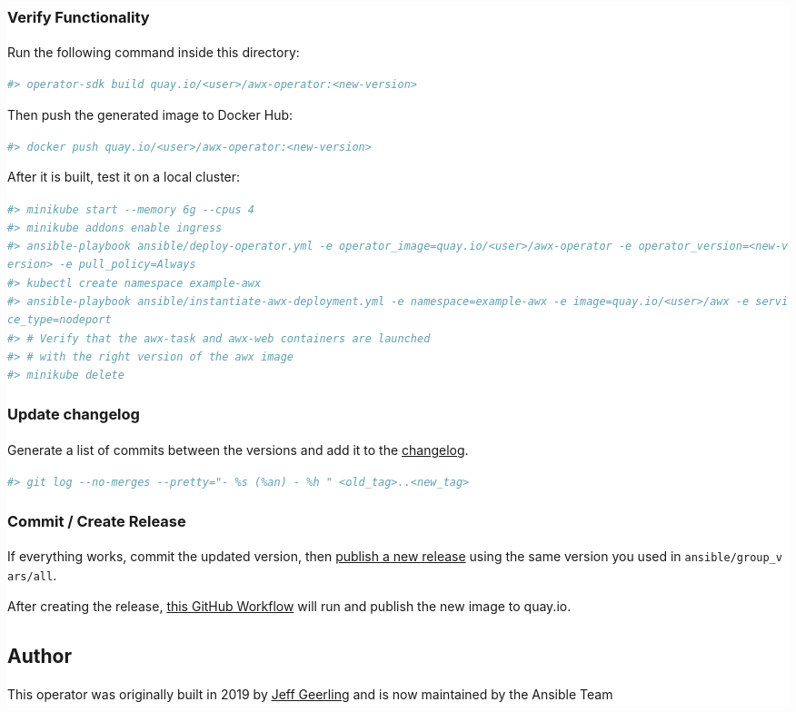 ### Verify Functionality

Run the following command inside this directory:

```sh
#> operator-sdk build quay.io/<user>/awx-operator:<new-version>
```

Then push the generated image to Docker Hub:

```sh
#> docker push quay.io/<user>/awx-operator:<new-version>
```

After it is built, test it on a local cluster:


```sh
#> minikube start --memory 6g --cpus 4
#> minikube addons enable ingress
#> ansible-playbook ansible/deploy-operator.yml -e operator_image=quay.io/<user>/awx-operator -e operator_version=<new-version> -e pull_policy=Always
#> kubectl create namespace example-awx
#> ansible-playbook ansible/instantiate-awx-deployment.yml -e namespace=example-awx -e image=quay.io/<user>/awx -e service_type=nodeport
#> # Verify that the awx-task and awx-web containers are launched 
#> # with the right version of the awx image
#> minikube delete
```

### Update changelog

Generate a list of commits between the versions and add it to the [changelog](./CHANGELOG.md).
```sh
#> git log --no-merges --pretty="- %s (%an) - %h " <old_tag>..<new_tag>
```

### Commit / Create Release

If everything works, commit the updated version, then [publish a new release](https://github.com/ansible/awx-operator/releases/new) using the same version you used in `ansible/group_vars/all`.

After creating the release, [this GitHub Workflow](https://github.com/ansible/awx-operator/blob/devel/.github/workflows/release.yaml) will run and publish the new image to quay.io.

## Author

This operator was originally built in 2019 by [Jeff Geerling](https://www.jeffgeerling.com) and is now maintained by the Ansible Team
